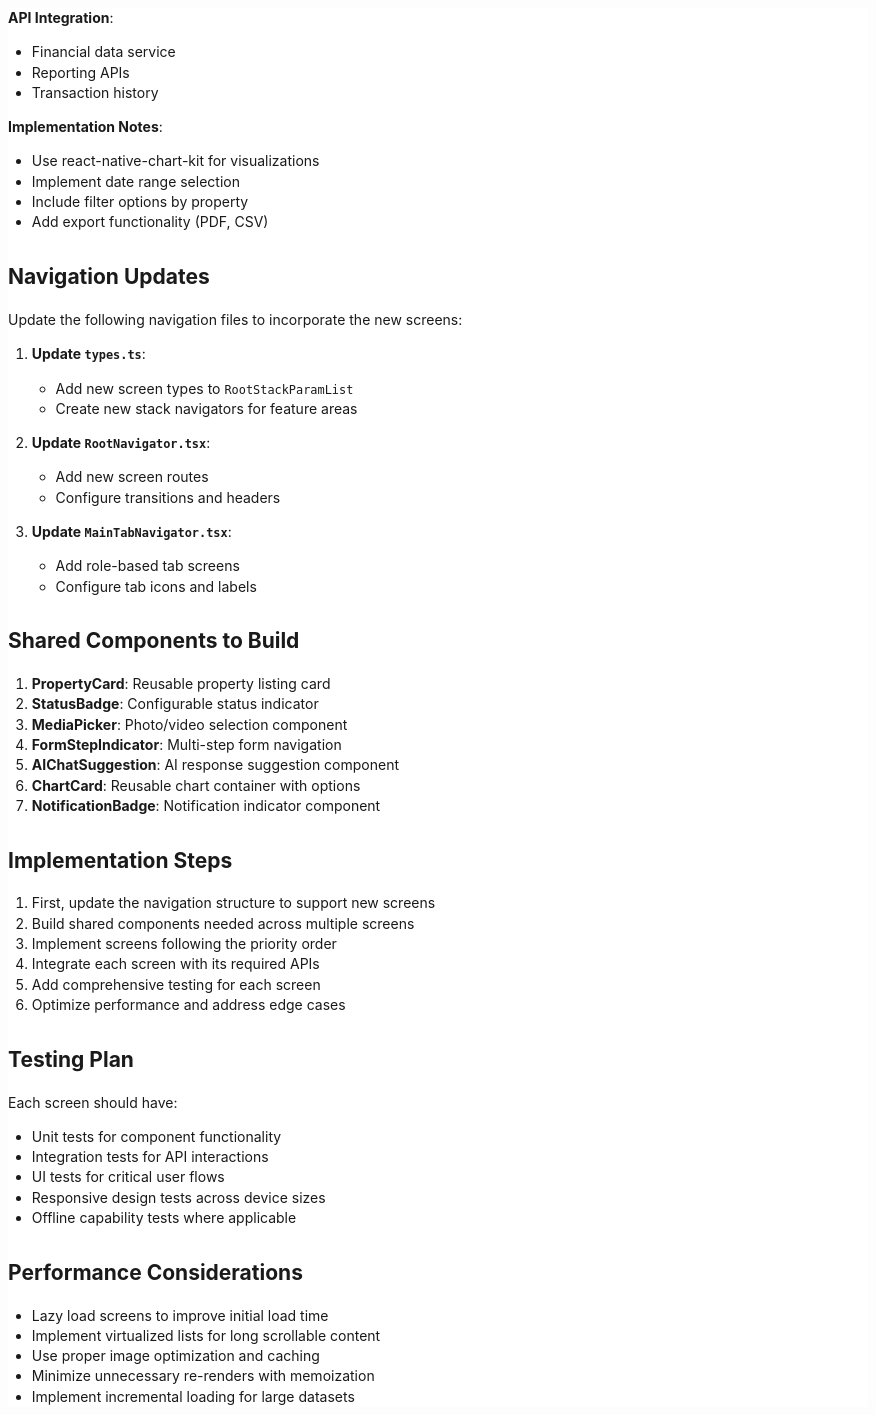 **API Integration**:
- Financial data service
- Reporting APIs
- Transaction history

**Implementation Notes**:
- Use react-native-chart-kit for visualizations
- Implement date range selection
- Include filter options by property
- Add export functionality (PDF, CSV)

## Navigation Updates

Update the following navigation files to incorporate the new screens:

1. **Update `types.ts`**:
   - Add new screen types to `RootStackParamList`
   - Create new stack navigators for feature areas

2. **Update `RootNavigator.tsx`**:
   - Add new screen routes
   - Configure transitions and headers

3. **Update `MainTabNavigator.tsx`**:
   - Add role-based tab screens
   - Configure tab icons and labels

## Shared Components to Build

1. **PropertyCard**: Reusable property listing card
2. **StatusBadge**: Configurable status indicator
3. **MediaPicker**: Photo/video selection component
4. **FormStepIndicator**: Multi-step form navigation
5. **AIChatSuggestion**: AI response suggestion component
6. **ChartCard**: Reusable chart container with options
7. **NotificationBadge**: Notification indicator component

## Implementation Steps

1. First, update the navigation structure to support new screens
2. Build shared components needed across multiple screens
3. Implement screens following the priority order
4. Integrate each screen with its required APIs
5. Add comprehensive testing for each screen
6. Optimize performance and address edge cases

## Testing Plan

Each screen should have:
- Unit tests for component functionality
- Integration tests for API interactions
- UI tests for critical user flows
- Responsive design tests across device sizes
- Offline capability tests where applicable

## Performance Considerations

- Lazy load screens to improve initial load time
- Implement virtualized lists for long scrollable content
- Use proper image optimization and caching
- Minimize unnecessary re-renders with memoization
- Implement incremental loading for large datasets 
